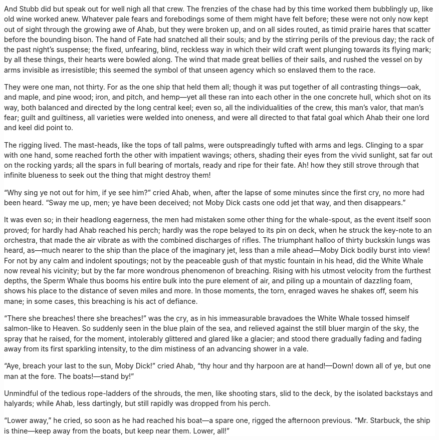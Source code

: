 And Stubb did but speak out for well nigh all that crew. The frenzies of the chase had by this time worked them bubblingly up, like old wine worked anew. Whatever pale fears and forebodings some of them might have felt before; these were not only now kept out of sight through the growing awe of Ahab, but they were broken up, and on all sides routed, as timid prairie hares that scatter before the bounding bison. The hand of Fate had snatched all their souls; and by the stirring perils of the previous day; the rack of the past night’s suspense; the fixed, unfearing, blind, reckless way in which their wild craft went plunging towards its flying mark; by all these things, their hearts were bowled along. The wind that made great bellies of their sails, and rushed the vessel on by arms invisible as irresistible; this seemed the symbol of that unseen agency which so enslaved them to the race.

They were one man, not thirty. For as the one ship that held them all; though it was put together of all contrasting things—oak, and maple, and pine wood; iron, and pitch, and hemp—yet all these ran into each other in the one concrete hull, which shot on its way, both balanced and directed by the long central keel; even so, all the individualities of the crew, this man’s valor, that man’s fear; guilt and guiltiness, all varieties were welded into oneness, and were all directed to that fatal goal which Ahab their one lord and keel did point to.

The rigging lived. The mast-heads, like the tops of tall palms, were outspreadingly tufted with arms and legs. Clinging to a spar with one hand, some reached forth the other with impatient wavings; others, shading their eyes from the vivid sunlight, sat far out on the rocking yards; all the spars in full bearing of mortals, ready and ripe for their fate. Ah! how they still strove through that infinite blueness to seek out the thing that might destroy them!

“Why sing ye not out for him, if ye see him?” cried Ahab, when, after the lapse of some minutes since the first cry, no more had been heard. “Sway me up, men; ye have been deceived; not Moby Dick casts one odd jet that way, and then disappears.”

It was even so; in their headlong eagerness, the men had mistaken some other thing for the whale-spout, as the event itself soon proved; for hardly had Ahab reached his perch; hardly was the rope belayed to its pin on deck, when he struck the key-note to an orchestra, that made the air vibrate as with the combined discharges of rifles. The triumphant halloo of thirty buckskin lungs was heard, as—much nearer to the ship than the place of the imaginary jet, less than a mile ahead—Moby Dick bodily burst into view! For not by any calm and indolent spoutings; not by the peaceable gush of that mystic fountain in his head, did the White Whale now reveal his vicinity; but by the far more wondrous phenomenon of breaching. Rising with his utmost velocity from the furthest depths, the Sperm Whale thus booms his entire bulk into the pure element of air, and piling up a mountain of dazzling foam, shows his place to the distance of seven miles and more. In those moments, the torn, enraged waves he shakes off, seem his mane; in some cases, this breaching is his act of defiance.

“There she breaches! there she breaches!” was the cry, as in his immeasurable bravadoes the White Whale tossed himself salmon-like to Heaven. So suddenly seen in the blue plain of the sea, and relieved against the still bluer margin of the sky, the spray that he raised, for the moment, intolerably glittered and glared like a glacier; and stood there gradually fading and fading away from its first sparkling intensity, to the dim mistiness of an advancing shower in a vale.

“Aye, breach your last to the sun, Moby Dick!” cried Ahab, “thy hour and thy harpoon are at hand!—Down! down all of ye, but one man at the fore. The boats!—stand by!”

Unmindful of the tedious rope-ladders of the shrouds, the men, like shooting stars, slid to the deck, by the isolated backstays and halyards; while Ahab, less dartingly, but still rapidly was dropped from his perch.

“Lower away,” he cried, so soon as he had reached his boat—a spare one, rigged the afternoon previous. “Mr. Starbuck, the ship is thine—keep away from the boats, but keep near them. Lower, all!”

